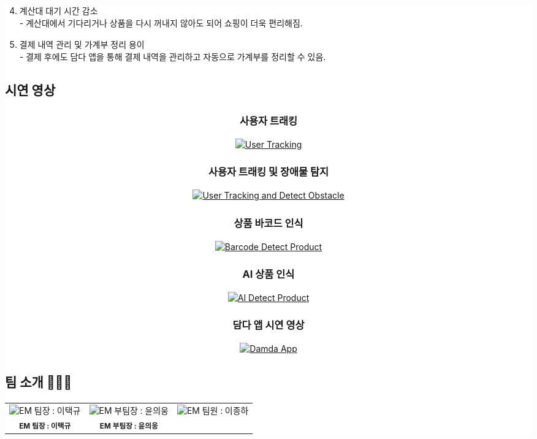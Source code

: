   4. 계산대 대기 시간 감소      
    - 계산대에서 기다리거나 상품을 다시 꺼내지 않아도 되어 쇼핑이 더욱 편리해짐.      

  5. 결제 내역 관리 및 가계부 정리 용이     
    - 결제 후에도 담다 앱을 통해 결제 내역을 관리하고 자동으로 가계부를 정리할 수 있음.     



## 시연 영상

<div align="center">

### 사용자 트래킹
[![User Tracking](http://img.youtube.com/vi/Y9gdJKtYebw/0.jpg)](https://youtu.be/Y9gdJKtYebw)
</div>

<div align="center">

### 사용자 트래킹 및 장애물 탐지
[![User Tracking and Detect Obstacle](http://img.youtube.com/vi/tbFH3UCyoNc/0.jpg)](https://youtu.be/tbFH3UCyoNc)
</div>

<div align="center">

### 상품 바코드 인식
[![Barcode Detect Product](http://img.youtube.com/vi/a96pfDbsXpI/0.jpg)](https://youtu.be/a96pfDbsXpI)
</div>

<div align="center">

### AI 상품 인식
[![AI Detect Product](http://img.youtube.com/vi/chF4CFTtKdY/0.jpg)](https://youtu.be/chF4CFTtKdY)
</div>

<div align="center">

### 담다 앱 시연 영상
[![Damda App](http://img.youtube.com/vi/zpk5nVSYzbk/0.jpg)](https://youtu.be/DVBAKg1N4L8)

</div>



## 팀 소개 👨‍👨‍👦 
  
<div align="center">

<table>
  <tbody>
    <tr>
      <td align="center">
        <img src="Picture/tg.jpeg" alt="EM 팀장 : 이택규" width="100px"/>
        <br />
        <sub><b>EM 팀장 : 이택규</b></sub>
      </td>
      <td align="center">
        <img src="Picture/woong.jpg" alt="EM 부팀장 : 윤의웅" width="100px"/>
        <br />
        <sub><b>EM 부팀장 : 윤의웅</b></sub>
      </td>
      <td align="center">
        <img src="Picture/jong.jpg" alt="EM 팀원 : 이종하" width="100px"/>
        <br />